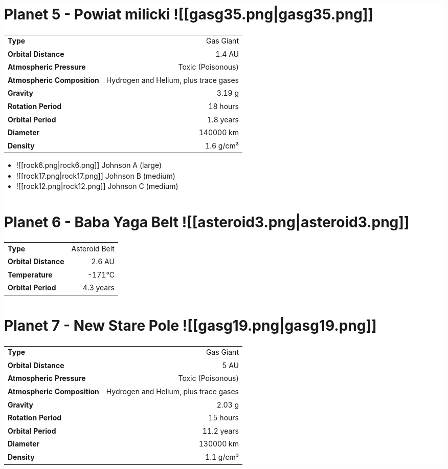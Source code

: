 
# Planet 5 - Powiat milicki ![[gasg35.png\|gasg35.png]]
|                             |                           |
| --------------------------- | -------------------------:|
| **Type**                    |             Gas Giant |
| **Orbital Distance**        |   1.4 AU |
| **Atmospheric Pressure**    |       Toxic (Poisonous) |
| **Atmospheric Composition** |      Hydrogen and Helium, plus trace gases |
| **Gravity**                 |        3.19 g |
| **Rotation Period**         |  18 hours |
| **Orbital Period** | 1.8 years |
| **Diameter**                |      140000 km | 
| **Density**                 |    1.6 g/cm³ |



- ![[rock6.png\|rock6.png]] Johnson A (large)
- ![[rock17.png\|rock17.png]] Johnson B (medium)
- ![[rock12.png\|rock12.png]] Johnson C (medium)


# Planet 6 - Baba Yaga Belt ![[asteroid3.png\|asteroid3.png]]
|                             |                           |
| --------------------------- | -------------------------:|
| **Type**                    |             Asteroid Belt |
| **Orbital Distance**        |   2.6 AU |
| **Temperature**             |    -171°C |
| **Orbital Period** | 4.3 years |





# Planet 7 - New Stare Pole ![[gasg19.png\|gasg19.png]]
|                             |                           |
| --------------------------- | -------------------------:|
| **Type**                    |             Gas Giant |
| **Orbital Distance**        |   5 AU |
| **Atmospheric Pressure**    |       Toxic (Poisonous) |
| **Atmospheric Composition** |      Hydrogen and Helium, plus trace gases |
| **Gravity**                 |        2.03 g |
| **Rotation Period**         |  15 hours |
| **Orbital Period** | 11.2 years |
| **Diameter**                |      130000 km | 
| **Density**                 |    1.1 g/cm³ |
